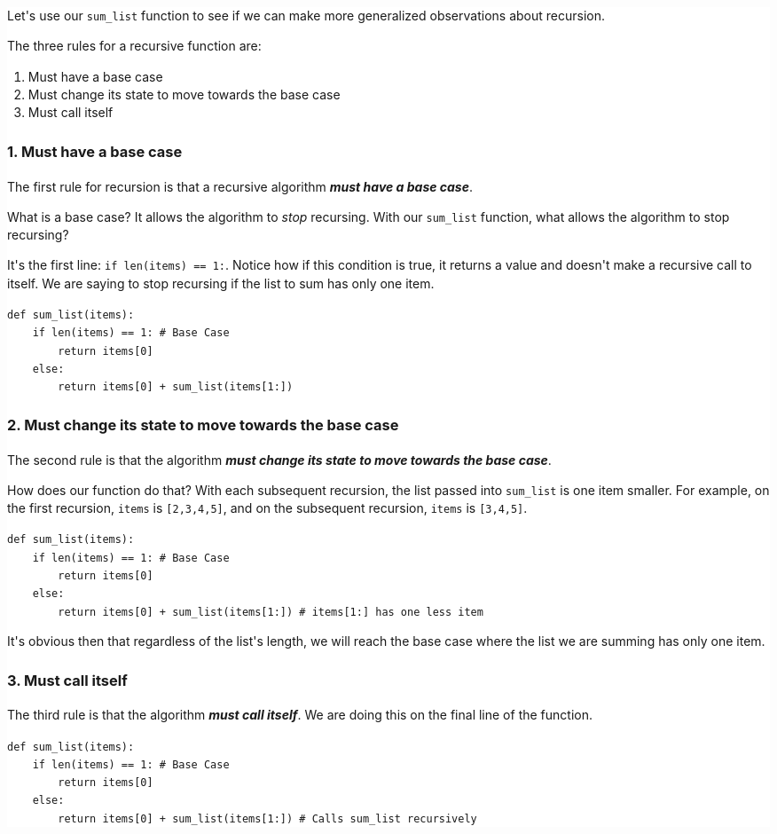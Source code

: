 Let's use our `sum_list` function to see if we can make more generalized observations about recursion.

The three rules for a recursive function are:

1. Must have a base case
2. Must change its state to move towards the base case
3. Must call itself

### **1. Must have a base case**

The first rule for recursion is that a recursive algorithm ***must have a base case***.

What is a base case? It allows the algorithm to *stop* recursing. With our `sum_list` function, what allows the algorithm to stop recursing?

It's the first line: `if len(items) == 1:`. Notice how if this condition is true, it returns a value and doesn't make a recursive call to itself. We are saying to stop recursing if the list to sum has only one item.

```
def sum_list(items):
    if len(items) == 1: # Base Case
        return items[0]
    else:
        return items[0] + sum_list(items[1:])
```

### **2. Must change its state to move towards the base case**

The second rule is that the algorithm ***must change its state to move towards the base case***.

How does our function do that? With each subsequent recursion, the list passed into `sum_list` is one item smaller. For example, on the first recursion, `items` is `[2,3,4,5]`, and on the subsequent recursion, `items` is `[3,4,5]`.

```
def sum_list(items):
    if len(items) == 1: # Base Case
        return items[0]
    else:
        return items[0] + sum_list(items[1:]) # items[1:] has one less item
```

It's obvious then that regardless of the list's length, we will reach the base case where the list we are summing has only one item.

### **3. Must call itself**

The third rule is that the algorithm ***must call itself***. We are doing this on the final line of the function.

```
def sum_list(items):
    if len(items) == 1: # Base Case
        return items[0]
    else:
        return items[0] + sum_list(items[1:]) # Calls sum_list recursively
```
